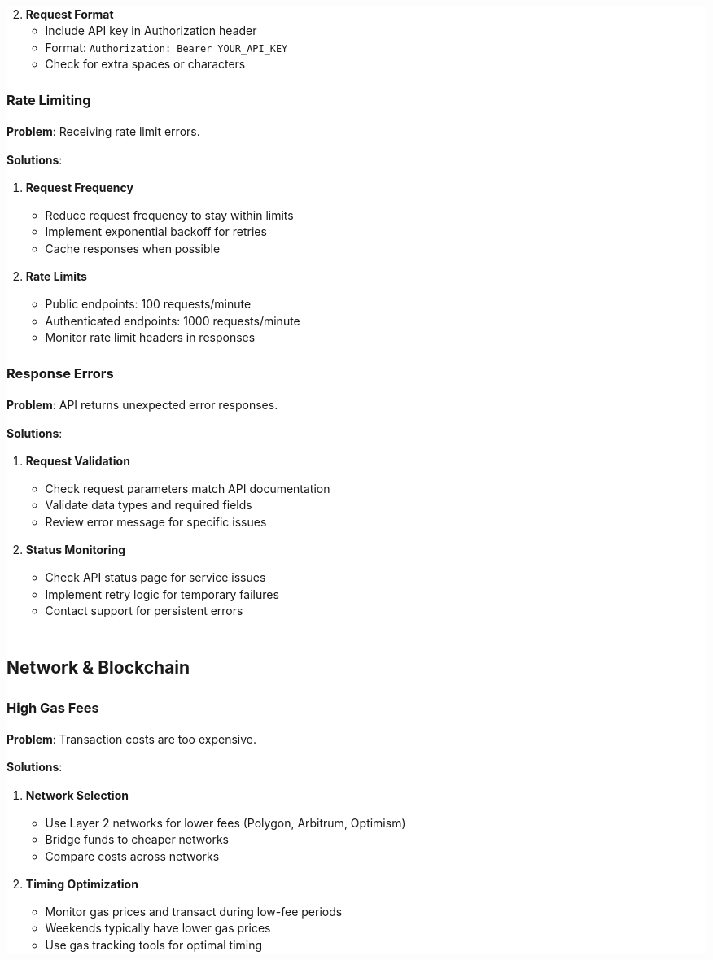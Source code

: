 2. **Request Format**
   - Include API key in Authorization header
   - Format: `Authorization: Bearer YOUR_API_KEY`
   - Check for extra spaces or characters

### Rate Limiting

**Problem**: Receiving rate limit errors.

**Solutions**:
1. **Request Frequency**
   - Reduce request frequency to stay within limits
   - Implement exponential backoff for retries
   - Cache responses when possible

2. **Rate Limits**
   - Public endpoints: 100 requests/minute
   - Authenticated endpoints: 1000 requests/minute
   - Monitor rate limit headers in responses

### Response Errors

**Problem**: API returns unexpected error responses.

**Solutions**:
1. **Request Validation**
   - Check request parameters match API documentation
   - Validate data types and required fields
   - Review error message for specific issues

2. **Status Monitoring**
   - Check API status page for service issues
   - Implement retry logic for temporary failures
   - Contact support for persistent errors

---

## Network & Blockchain

### High Gas Fees

**Problem**: Transaction costs are too expensive.

**Solutions**:
1. **Network Selection**
   - Use Layer 2 networks for lower fees (Polygon, Arbitrum, Optimism)
   - Bridge funds to cheaper networks
   - Compare costs across networks

2. **Timing Optimization**
   - Monitor gas prices and transact during low-fee periods
   - Weekends typically have lower gas prices
   - Use gas tracking tools for optimal timing
